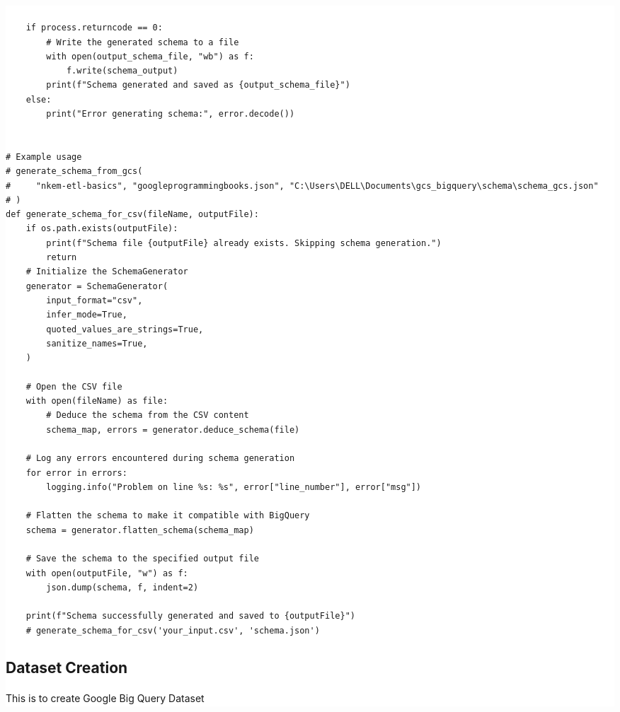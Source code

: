```

    if process.returncode == 0:
        # Write the generated schema to a file
        with open(output_schema_file, "wb") as f:
            f.write(schema_output)
        print(f"Schema generated and saved as {output_schema_file}")
    else:
        print("Error generating schema:", error.decode())


# Example usage
# generate_schema_from_gcs(
#     "nkem-etl-basics", "googleprogrammingbooks.json", "C:\Users\DELL\Documents\gcs_bigquery\schema\schema_gcs.json"
# )
def generate_schema_for_csv(fileName, outputFile):
    if os.path.exists(outputFile):
        print(f"Schema file {outputFile} already exists. Skipping schema generation.")
        return
    # Initialize the SchemaGenerator
    generator = SchemaGenerator(
        input_format="csv",
        infer_mode=True,
        quoted_values_are_strings=True,
        sanitize_names=True,
    )

    # Open the CSV file
    with open(fileName) as file:
        # Deduce the schema from the CSV content
        schema_map, errors = generator.deduce_schema(file)

    # Log any errors encountered during schema generation
    for error in errors:
        logging.info("Problem on line %s: %s", error["line_number"], error["msg"])

    # Flatten the schema to make it compatible with BigQuery
    schema = generator.flatten_schema(schema_map)

    # Save the schema to the specified output file
    with open(outputFile, "w") as f:
        json.dump(schema, f, indent=2)

    print(f"Schema successfully generated and saved to {outputFile}")
    # generate_schema_for_csv('your_input.csv', 'schema.json')

```
## Dataset Creation

This is to create Google Big Query Dataset
